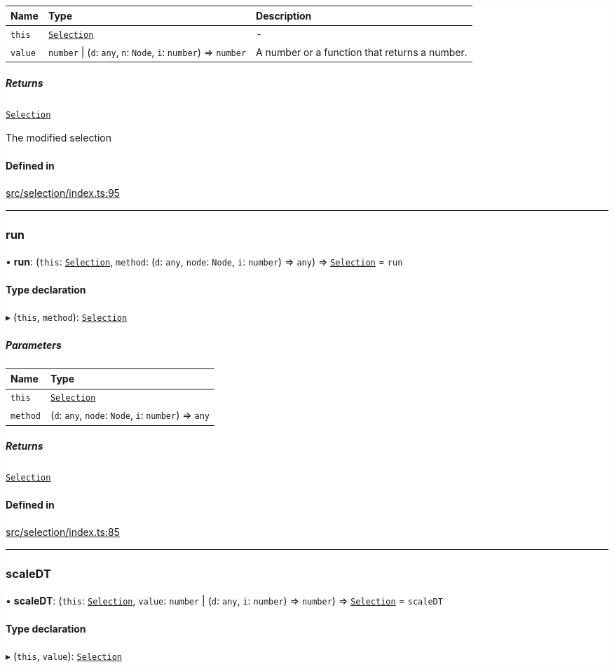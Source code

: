 | Name | Type | Description |
| :------ | :------ | :------ |
| `this` | [`Selection`](Selection.md) | - |
| `value` | `number` \| (`d`: `any`, `n`: `Node`, `i`: `number`) => `number` | A number or a function that returns a number. |

##### Returns

[`Selection`](Selection.md)

The modified selection

#### Defined in

[src/selection/index.ts:95](https://github.com/jpmorganchase/anu/blob/b8a5d66c/src/selection/index.ts#L95)

___

### run

• **run**: (`this`: [`Selection`](Selection.md), `method`: (`d`: `any`, `node`: `Node`, `i`: `number`) => `any`) => [`Selection`](Selection.md) = `run`

#### Type declaration

▸ (`this`, `method`): [`Selection`](Selection.md)

##### Parameters

| Name | Type |
| :------ | :------ |
| `this` | [`Selection`](Selection.md) |
| `method` | (`d`: `any`, `node`: `Node`, `i`: `number`) => `any` |

##### Returns

[`Selection`](Selection.md)

#### Defined in

[src/selection/index.ts:85](https://github.com/jpmorganchase/anu/blob/b8a5d66c/src/selection/index.ts#L85)

___

### scaleDT

• **scaleDT**: (`this`: [`Selection`](Selection.md), `value`: `number` \| (`d`: `any`, `i`: `number`) => `number`) => [`Selection`](Selection.md) = `scaleDT`

#### Type declaration

▸ (`this`, `value`): [`Selection`](Selection.md)
